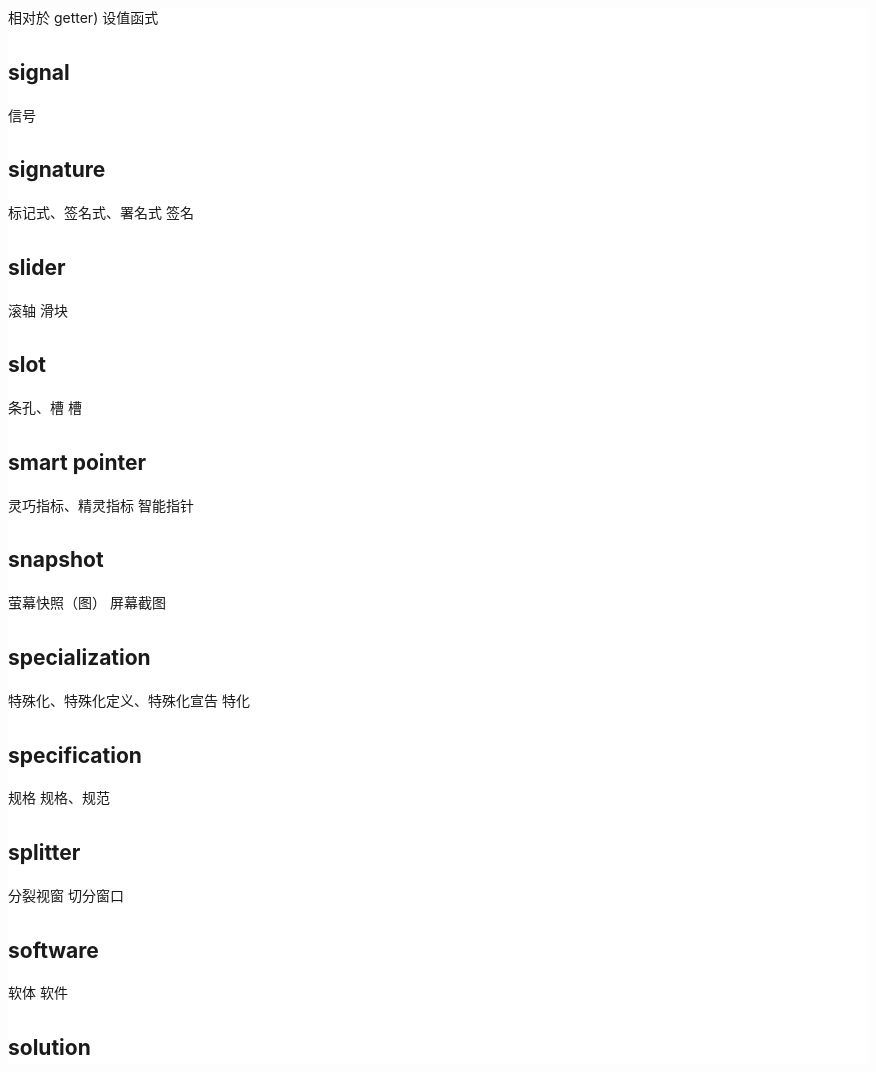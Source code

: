 相对於 getter) 设值函式


## signal

信号


## signature

标记式、签名式、署名式 签名


## slider

滚轴 滑块


## slot

条孔、槽 槽


## smart pointer

灵巧指标、精灵指标 智能指针


## snapshot

萤幕快照（图） 屏幕截图


## specialization

特殊化、特殊化定义、特殊化宣告 特化


## specification

规格 规格、规范


## splitter

分裂视窗 切分窗口


## software

软体 软件


## solution

